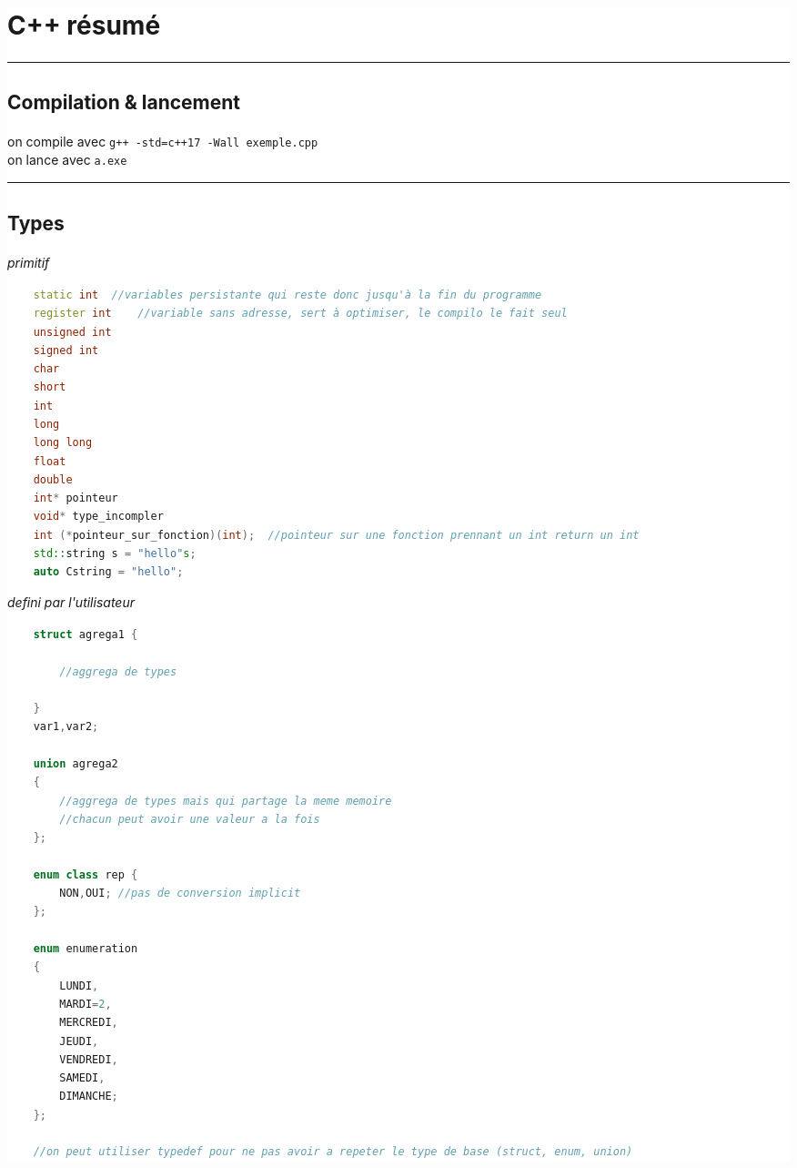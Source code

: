 # C++ résumé

---
## Compilation & lancement

on compile avec `g++ -std=c++17 -Wall exemple.cpp`\
on lance avec `a.exe`

---
## Types

*primitif*
```cpp
	static int	//variables persistante qui reste donc jusqu'à la fin du programme
	register int	//variable sans adresse, sert à optimiser, le compilo le fait seul
	unsigned int
	signed int
	char
	short
	int	
	long
	long long
	float
	double
	int* pointeur
	void* type_incompler
	int (*pointeur_sur_fonction)(int);	//pointeur sur une fonction prennant un int return un int
	std::string s = "hello"s;
	auto Cstring = "hello";
```

*defini par l'utilisateur*
```cpp
	struct agrega1 {

		//aggrega de types
		
	}
	var1,var2;

	union agrega2
	{
		//aggrega de types mais qui partage la meme memoire 
		//chacun peut avoir une valeur a la fois
	};

	enum class rep {
		NON,OUI; //pas de conversion implicit
	};

	enum enumeration 
	{
		LUNDI,
		MARDI=2,
		MERCREDI,
		JEUDI,
		VENDREDI,
		SAMEDI,
		DIMANCHE;
	};

	//on peut utiliser typedef pour ne pas avoir a repeter le type de base (struct, enum, union)
```